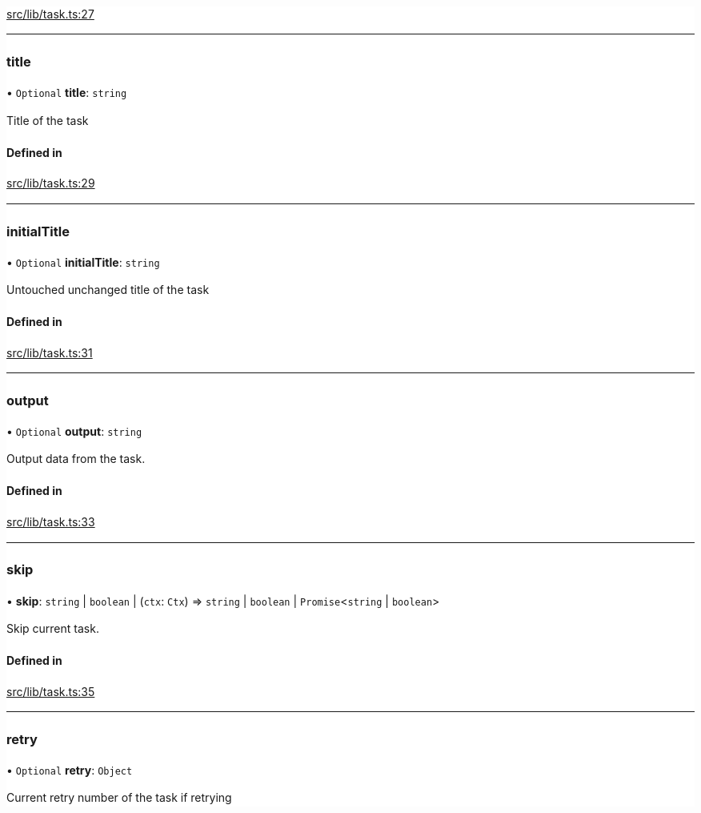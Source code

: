 [src/lib/task.ts:27](https://github.com/cenk1cenk2/listr2/blob/70fdfc5/src/lib/task.ts#L27)

___

### title

• `Optional` **title**: `string`

Title of the task

#### Defined in

[src/lib/task.ts:29](https://github.com/cenk1cenk2/listr2/blob/70fdfc5/src/lib/task.ts#L29)

___

### initialTitle

• `Optional` **initialTitle**: `string`

Untouched unchanged title of the task

#### Defined in

[src/lib/task.ts:31](https://github.com/cenk1cenk2/listr2/blob/70fdfc5/src/lib/task.ts#L31)

___

### output

• `Optional` **output**: `string`

Output data from the task.

#### Defined in

[src/lib/task.ts:33](https://github.com/cenk1cenk2/listr2/blob/70fdfc5/src/lib/task.ts#L33)

___

### skip

• **skip**: `string` \| `boolean` \| (`ctx`: `Ctx`) => `string` \| `boolean` \| `Promise`<`string` \| `boolean`\>

Skip current task.

#### Defined in

[src/lib/task.ts:35](https://github.com/cenk1cenk2/listr2/blob/70fdfc5/src/lib/task.ts#L35)

___

### retry

• `Optional` **retry**: `Object`

Current retry number of the task if retrying
